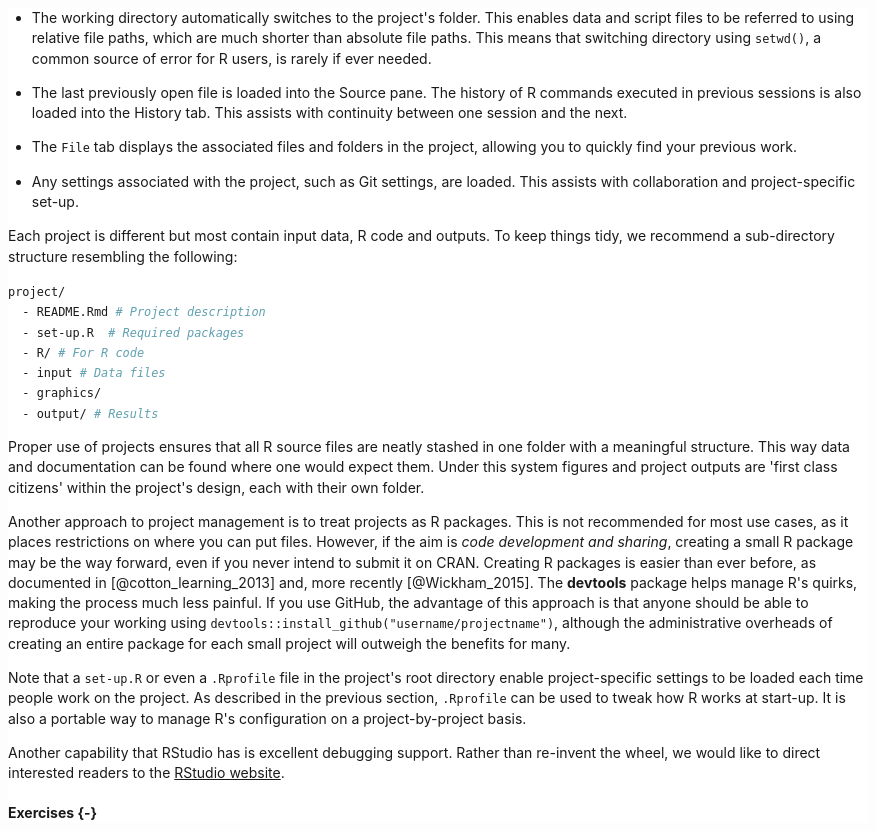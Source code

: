 - The working directory automatically switches to the project's folder. This enables data and script files to be referred to using relative file paths, which are much shorter than absolute file paths. This means that switching directory using `setwd()`, a common source of error for R users, is rarely if ever needed.

- The last previously open file is loaded into the Source pane. The history of R commands executed in previous sessions is also loaded into the History tab. This assists with continuity between one session and the next.

- The `File` tab displays the associated files and folders in the project, allowing you to quickly find your previous work.

- Any settings associated with the project, such as Git settings, are loaded. This assists with collaboration and project-specific set-up.

Each project is different but most contain input data, R code and outputs.
To keep things tidy, we recommend a sub-directory structure resembling the following:


```bash
project/
  - README.Rmd # Project description
  - set-up.R  # Required packages
  - R/ # For R code
  - input # Data files
  - graphics/
  - output/ # Results
```

Proper use of projects ensures that all R source files are neatly stashed in one folder with a meaningful structure. This way data and documentation can be found where one would expect them. Under this system figures and project outputs are 'first class citizens' within the project's design, each with their own folder.

Another approach to project management is to treat projects as R packages.
This is not recommended for most use cases, as it places restrictions on where you can put files. However, if the aim is *code development and sharing*, creating a small R package may be the way forward, even if you never intend to submit it on CRAN. Creating R packages is easier than ever before, as documented in [@cotton_learning_2013] and, more recently [@Wickham_2015]. The **devtools** package helps manage R's quirks, making the process much less painful.
If you use GitHub, the advantage of this approach is that anyone should be able to reproduce your working using `devtools::install_github("username/projectname")`, although the administrative overheads of creating an entire package for each small project will outweigh the benefits for many.

Note that a `set-up.R` or even a `.Rprofile` file in the project's root directory enable project-specific settings to be loaded each time people work on the project.
As described in the previous section, `.Rprofile` can be used to tweak how R works at start-up.
It is also a portable way to manage R's configuration on a project-by-project basis.



Another capability that RStudio has is excellent debugging support. Rather than re-invent the wheel, we would like to direct interested readers to the [RStudio website](https://support.rstudio.com/hc/en-us/articles/205612627-Debugging-with-RStudio).

#### Exercises {-}
